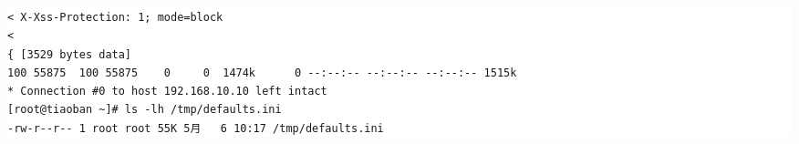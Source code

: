 ```plain
< X-Xss-Protection: 1; mode=block
< 
{ [3529 bytes data]
100 55875  100 55875    0     0  1474k      0 --:--:-- --:--:-- --:--:-- 1515k
* Connection #0 to host 192.168.10.10 left intact
[root@tiaoban ~]# ls -lh /tmp/defaults.ini 
-rw-r--r-- 1 root root 55K 5月   6 10:17 /tmp/defaults.ini
```

